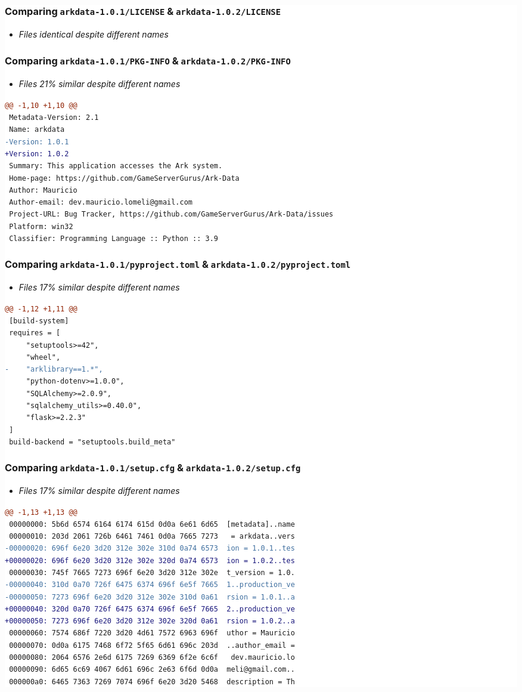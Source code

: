 ### Comparing `arkdata-1.0.1/LICENSE` & `arkdata-1.0.2/LICENSE`

 * *Files identical despite different names*

### Comparing `arkdata-1.0.1/PKG-INFO` & `arkdata-1.0.2/PKG-INFO`

 * *Files 21% similar despite different names*

```diff
@@ -1,10 +1,10 @@
 Metadata-Version: 2.1
 Name: arkdata
-Version: 1.0.1
+Version: 1.0.2
 Summary: This application accesses the Ark system.
 Home-page: https://github.com/GameServerGurus/Ark-Data
 Author: Mauricio
 Author-email: dev.mauricio.lomeli@gmail.com
 Project-URL: Bug Tracker, https://github.com/GameServerGurus/Ark-Data/issues
 Platform: win32
 Classifier: Programming Language :: Python :: 3.9
```

### Comparing `arkdata-1.0.1/pyproject.toml` & `arkdata-1.0.2/pyproject.toml`

 * *Files 17% similar despite different names*

```diff
@@ -1,12 +1,11 @@
 [build-system]
 requires = [
     "setuptools>=42",
     "wheel",
-    "arklibrary==1.*",
     "python-dotenv>=1.0.0",
     "SQLAlchemy>=2.0.9",
     "sqlalchemy_utils>=0.40.0",
     "flask>=2.2.3"
 ]
 build-backend = "setuptools.build_meta"
```

### Comparing `arkdata-1.0.1/setup.cfg` & `arkdata-1.0.2/setup.cfg`

 * *Files 17% similar despite different names*

```diff
@@ -1,13 +1,13 @@
 00000000: 5b6d 6574 6164 6174 615d 0d0a 6e61 6d65  [metadata]..name
 00000010: 203d 2061 726b 6461 7461 0d0a 7665 7273   = arkdata..vers
-00000020: 696f 6e20 3d20 312e 302e 310d 0a74 6573  ion = 1.0.1..tes
+00000020: 696f 6e20 3d20 312e 302e 320d 0a74 6573  ion = 1.0.2..tes
 00000030: 745f 7665 7273 696f 6e20 3d20 312e 302e  t_version = 1.0.
-00000040: 310d 0a70 726f 6475 6374 696f 6e5f 7665  1..production_ve
-00000050: 7273 696f 6e20 3d20 312e 302e 310d 0a61  rsion = 1.0.1..a
+00000040: 320d 0a70 726f 6475 6374 696f 6e5f 7665  2..production_ve
+00000050: 7273 696f 6e20 3d20 312e 302e 320d 0a61  rsion = 1.0.2..a
 00000060: 7574 686f 7220 3d20 4d61 7572 6963 696f  uthor = Mauricio
 00000070: 0d0a 6175 7468 6f72 5f65 6d61 696c 203d  ..author_email =
 00000080: 2064 6576 2e6d 6175 7269 6369 6f2e 6c6f   dev.mauricio.lo
 00000090: 6d65 6c69 4067 6d61 696c 2e63 6f6d 0d0a  meli@gmail.com..
 000000a0: 6465 7363 7269 7074 696f 6e20 3d20 5468  description = Th
```